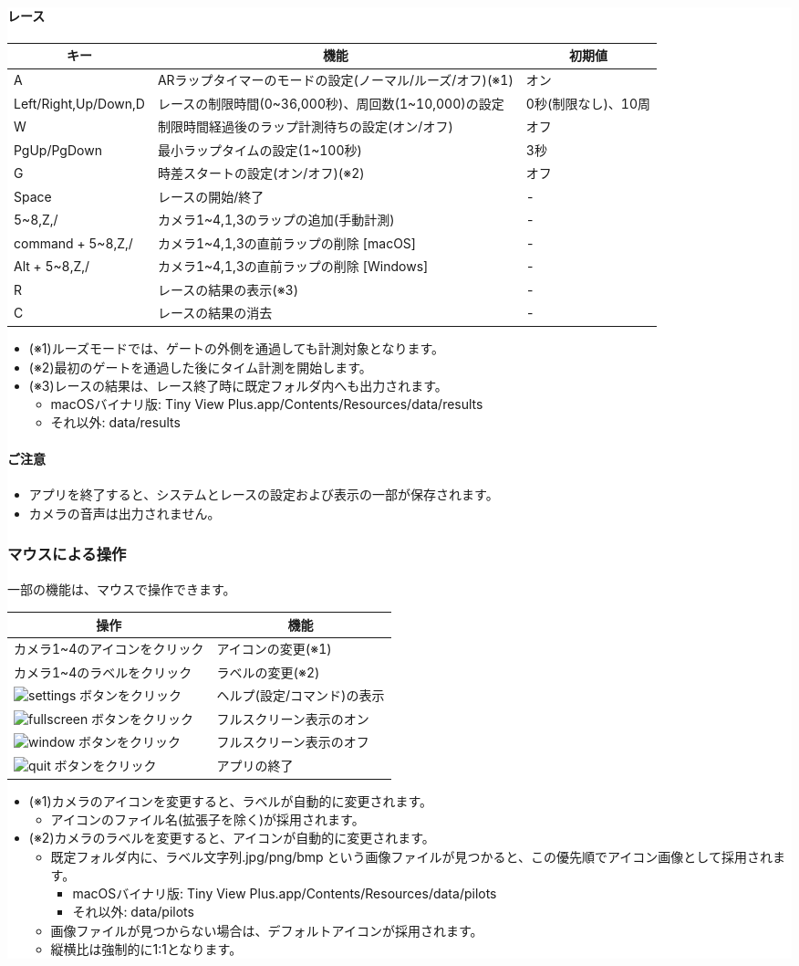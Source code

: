 #### レース

| キー                   | 機能                                     | 初期値          |
| -------------------- | -------------------------------------- | ------------ |
| A                    | ARラップタイマーのモードの設定(ノーマル/ルーズ/オフ)(※1)      | オン           |
| Left/Right,Up/Down,D | レースの制限時間(0\~36,000秒)、周回数(1\~10,000)の設定 | 0秒(制限なし)、10周 |
| W                    | 制限時間経過後のラップ計測待ちの設定(オン/オフ)              | オフ           |
| PgUp/PgDown          | 最小ラップタイムの設定(1~100秒)                    | 3秒           |
| G                    | 時差スタートの設定(オン/オフ)(※2)                   | オフ           |
| Space                | レースの開始/終了                              | -            |
| 5~8,Z,/              | カメラ1~4,1,3のラップの追加(手動計測)                | -            |
| command + 5~8,Z,/    | カメラ1~4,1,3の直前ラップの削除 [macOS]            | -            |
| Alt + 5~8,Z,/        | カメラ1~4,1,3の直前ラップの削除 [Windows]          | -            |
| R                    | レースの結果の表示(※3)                          | -            |
| C                    | レースの結果の消去                              | -            |

- (※1)ルーズモードでは、ゲートの外側を通過しても計測対象となります。
- (※2)最初のゲートを通過した後にタイム計測を開始します。
- (※3)レースの結果は、レース終了時に既定フォルダ内へも出力されます。
  - macOSバイナリ版: Tiny View Plus.app/Contents/Resources/data/results
  - それ以外: data/results

#### ご注意

- アプリを終了すると、システムとレースの設定および表示の一部が保存されます。
- カメラの音声は出力されません。

### マウスによる操作

一部の機能は、マウスで操作できます。

| 操作                                                     | 機能              |
| ------------------------------------------------------ | --------------- |
| カメラ1~4のアイコンをクリック                                       | アイコンの変更(※1)     |
| カメラ1~4のラベルをクリック                                        | ラベルの変更(※2)      |
| ![settings](docs/img/button_settings.png) ボタンをクリック     | ヘルプ(設定/コマンド)の表示 |
| ![fullscreen](docs/img/button_fullscreen.png) ボタンをクリック | フルスクリーン表示のオン    |
| ![window](docs/img/button_window.png) ボタンをクリック         | フルスクリーン表示のオフ    |
| ![quit](docs/img/button_quit.png) ボタンをクリック             | アプリの終了          |

- (※1)カメラのアイコンを変更すると、ラベルが自動的に変更されます。
  - アイコンのファイル名(拡張子を除く)が採用されます。
- (※2)カメラのラベルを変更すると、アイコンが自動的に変更されます。
  - 既定フォルダ内に、ラベル文字列.jpg/png/bmp という画像ファイルが見つかると、この優先順でアイコン画像として採用されます。
    - macOSバイナリ版: Tiny View Plus.app/Contents/Resources/data/pilots
    - それ以外: data/pilots
  - 画像ファイルが見つからない場合は、デフォルトアイコンが採用されます。
  - 縦横比は強制的に1:1となります。
